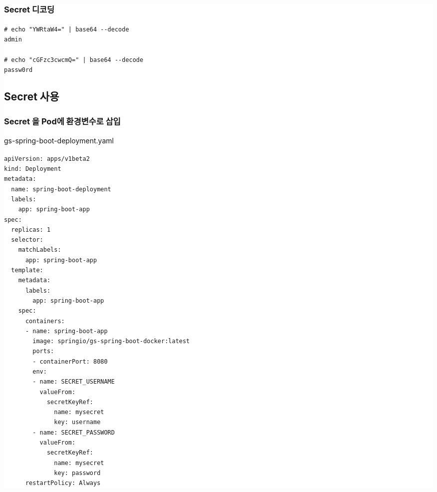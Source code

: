 

### Secret 디코딩

```
# echo "YWRtaW4=" | base64 --decode
admin

# echo "cGFzc3cwcmQ=" | base64 --decode
passw0rd
```



## Secret 사용

### Secret 을 Pod에 환경변수로 삽입



gs-spring-boot-deployment.yaml

```
apiVersion: apps/v1beta2
kind: Deployment
metadata:
  name: spring-boot-deployment
  labels:
    app: spring-boot-app
spec:
  replicas: 1
  selector:
    matchLabels:
      app: spring-boot-app
  template:
    metadata:
      labels:
        app: spring-boot-app
    spec:
      containers:
      - name: spring-boot-app
        image: springio/gs-spring-boot-docker:latest
        ports:
        - containerPort: 8080
        env:
        - name: SECRET_USERNAME
          valueFrom:
            secretKeyRef:
              name: mysecret
              key: username
        - name: SECRET_PASSWORD
          valueFrom:
            secretKeyRef:
              name: mysecret
              key: password
      restartPolicy: Always
```
